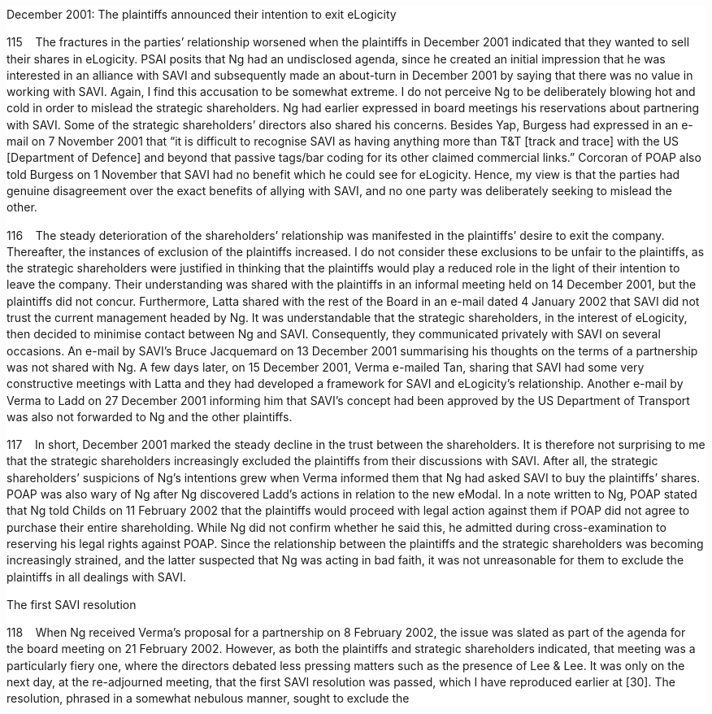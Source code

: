 December 2001: The plaintiffs announced their intention to exit eLogicity 


115    The fractures in the parties’ relationship worsened when the plaintiffs in December 2001 indicated that they wanted to sell their shares in eLogicity. PSAI posits that Ng had an undisclosed agenda, since he created an initial impression that he was interested in an alliance with SAVI and subsequently made an about-turn in December 2001 by saying that there was no value in working with SAVI. Again, I find this accusation to be somewhat extreme. I do not perceive Ng to be deliberately blowing hot and cold in order to mislead the strategic shareholders. Ng had earlier expressed in board meetings his reservations about partnering with SAVI. Some of the strategic shareholders’ directors also shared his concerns. Besides Yap, Burgess had expressed in an e-mail on 7 November 2001 that “it is difficult to recognise SAVI as having anything more than T&T [track and trace] with the US [Department of Defence] and beyond that passive tags/bar coding for its other claimed commercial links.” Corcoran of POAP also told Burgess on 1 November that SAVI had no benefit which he could see for eLogicity. Hence, my view is that the parties had genuine disagreement over the exact benefits of allying with SAVI, and no one party was deliberately seeking to mislead the other. 

116    The steady deterioration of the shareholders’ relationship was manifested in the plaintiffs’ desire to exit the company. Thereafter, the instances of exclusion of the plaintiffs increased. I do not consider these exclusions to be unfair to the plaintiffs, as the strategic shareholders were justified in thinking that the plaintiffs would play a reduced role in the light of their intention to leave the company. Their understanding was shared with the plaintiffs in an informal meeting held on 14 December 2001, but the plaintiffs did not concur. Furthermore, Latta shared with the rest of the Board in an e-mail dated 4 January 2002 that SAVI did not trust the current management headed by Ng. It was understandable that the strategic shareholders, in the interest of eLogicity, then decided to minimise contact between Ng and SAVI. Consequently, they communicated privately with SAVI on several occasions. An e-mail by SAVI’s Bruce Jacquemard on 13 December 2001 summarising his thoughts on the terms of a partnership was not shared with Ng. A few days later, on 15 December 2001, Verma e-mailed Tan, sharing that SAVI had some very constructive meetings with Latta and they had developed a framework for SAVI and eLogicity’s relationship. Another e-mail by Verma to Ladd on 27 December 2001 informing him that SAVI’s concept had been approved by the US Department of Transport was also not forwarded to Ng and the other plaintiffs. 

117    In short, December 2001 marked the steady decline in the trust between the shareholders. It is therefore not surprising to me that the strategic shareholders increasingly excluded the plaintiffs from their discussions with SAVI. After all, the strategic shareholders’ suspicions of Ng’s intentions grew when Verma informed them that Ng had asked SAVI to buy the plaintiffs’ shares. POAP was also wary of Ng after Ng discovered Ladd’s actions in relation to the new eModal. In a note written to Ng, POAP stated that Ng told Childs on 11 February 2002 that the plaintiffs would proceed with legal action against them if POAP did not agree to purchase their entire shareholding. While Ng did not confirm whether he said this, he admitted during cross-examination to reserving his legal rights against POAP. Since the relationship between the plaintiffs and the strategic shareholders was becoming increasingly strained, and the latter suspected that Ng was acting in bad faith, it was not unreasonable for them to exclude the plaintiffs in all dealings with SAVI. 

The first SAVI resolution 

118    When Ng received Verma’s proposal for a partnership on 8 February 2002, the issue was slated as part of the agenda for the board meeting on 21 February 2002. However, as both the plaintiffs and strategic shareholders indicated, that meeting was a particularly fiery one, where the directors debated less pressing matters such as the presence of Lee & Lee. It was only on the next day, at the re-adjourned meeting, that the first SAVI resolution was passed, which I have reproduced earlier at [30]. The resolution, phrased in a somewhat nebulous manner, sought to exclude the 
